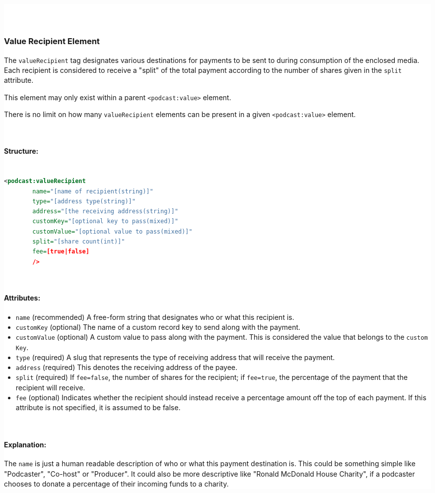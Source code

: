 <br><br>

<div class="page"/>

### Value Recipient Element

The `valueRecipient` tag designates various destinations for payments to be sent to during consumption of the enclosed
media. Each recipient is considered to receive a "split" of the total payment according to the number of shares given
in the `split` attribute.

This element may only exist within a parent `<podcast:value>` element.

There is no limit on how many `valueRecipient` elements can be present in a given `<podcast:value>` element.

<br>

#### Structure:

```xml

<podcast:valueRecipient
        name="[name of recipient(string)]"
        type="[address type(string)]"
        address="[the receiving address(string)]"
        customKey="[optional key to pass(mixed)]"
        customValue="[optional value to pass(mixed)]"
        split="[share count(int)]"
        fee=[true|false]
        />
```

<br>

#### Attributes:

- `name` (recommended) A free-form string that designates who or what this recipient is.
- `customKey` (optional) The name of a custom record key to send along with the payment.
- `customValue` (optional) A custom value to pass along with the payment. This is considered the value that belongs to
  the `customKey`.
- `type` (required) A slug that represents the type of receiving address that will receive the payment.
- `address` (required) This denotes the receiving address of the payee.
- `split` (required) If `fee=false`, the number of shares for the recipient; if `fee=true`, the percentage of the payment that the recipient will receive.
- `fee` (optional) Indicates whether the recipient should instead receive a percentage amount off the top of each payment. If this attribute is not specified, it is assumed to be false.

<br>

#### Explanation:

The `name` is just a human readable description of who or what this payment destination is. This could be something
simple like
"Podcaster", "Co-host" or "Producer". It could also be more descriptive like "Ronald McDonald House Charity", if a
podcaster
chooses to donate a percentage of their incoming funds to a charity.


[AMP]: https://bitcoinops.org/en/topics/multipath-payments/